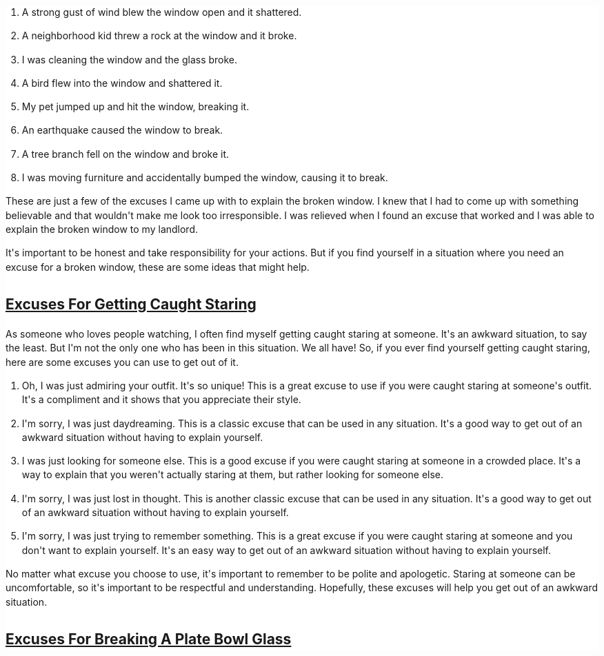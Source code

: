 1. A strong gust of wind blew the window open and it shattered.

2. A neighborhood kid threw a rock at the window and it broke.

3. I was cleaning the window and the glass broke.

4. A bird flew into the window and shattered it.

5. My pet jumped up and hit the window, breaking it.

6. An earthquake caused the window to break.

7. A tree branch fell on the window and broke it.

8. I was moving furniture and accidentally bumped the window, causing it to break.

These are just a few of the excuses I came up with to explain the broken window. I knew that I had to come up with something believable and that wouldn't make me look too irresponsible. I was relieved when I found an excuse that worked and I was able to explain the broken window to my landlord.

It's important to be honest and take responsibility for your actions. But if you find yourself in a situation where you need an excuse for a broken window, these are some ideas that might help.

## [Excuses For Getting Caught Staring](/blog/excuses-for-getting-caught-staring)

As someone who loves people watching, I often find myself getting caught staring at someone. It's an awkward situation, to say the least. But I'm not the only one who has been in this situation. We all have! So, if you ever find yourself getting caught staring, here are some excuses you can use to get out of it. 

1. Oh, I was just admiring your outfit. It's so unique! 
This is a great excuse to use if you were caught staring at someone's outfit. It's a compliment and it shows that you appreciate their style. 

2. I'm sorry, I was just daydreaming. 
This is a classic excuse that can be used in any situation. It's a good way to get out of an awkward situation without having to explain yourself. 

3. I was just looking for someone else. 
This is a good excuse if you were caught staring at someone in a crowded place. It's a way to explain that you weren't actually staring at them, but rather looking for someone else. 

4. I'm sorry, I was just lost in thought. 
This is another classic excuse that can be used in any situation. It's a good way to get out of an awkward situation without having to explain yourself. 

5. I'm sorry, I was just trying to remember something. 
This is a great excuse if you were caught staring at someone and you don't want to explain yourself. It's an easy way to get out of an awkward situation without having to explain yourself. 

No matter what excuse you choose to use, it's important to remember to be polite and apologetic. Staring at someone can be uncomfortable, so it's important to be respectful and understanding. Hopefully, these excuses will help you get out of an awkward situation.

## [Excuses For Breaking A Plate Bowl Glass](/blog/excuses-breaking-plate-bowl-glass)
